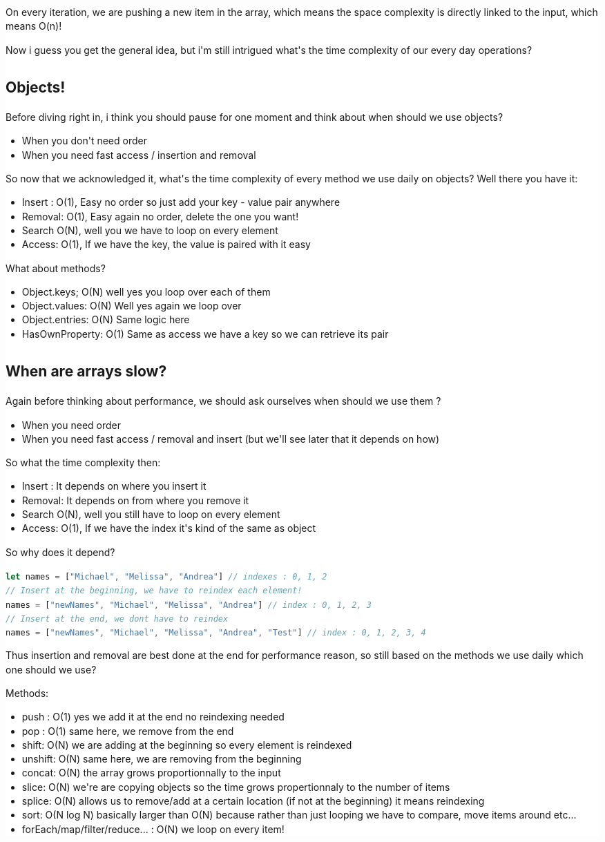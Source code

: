 On every iteration, we are pushing a new item in the array, which means the space complexity is directly linked to the input, which means O(n)! 

Now i guess you get the general idea, but i'm still intrigued what's the time complexity of our every day operations?

## Objects!

Before diving right in, i think you should pause for one moment and think about when should we use objects?
- When you don't need order
- When you need fast access / insertion and removal

So now that we acknowledged it, what's the time complexity of every method we use daily on objects? Well there you have it: 

- Insert : O(1), Easy no order so just add your key - value pair anywhere
- Removal: O(1), Easy again no order, delete the one you want!
- Search O(N), well you we have to loop on every element
- Access: O(1), If we have the key, the value is paired with it easy

What about methods?
- Object.keys; O(N) well yes you loop over each of them
- Object.values: O(N) Well yes again we loop over
- Object.entries: O(N) Same logic here
- HasOwnProperty: O(1) Same as access we have a key so we can retrieve its pair 


## When are arrays slow?

Again before thinking about performance, we should ask ourselves when should we use them ?
- When you need order
- When you need fast access / removal and insert (but we'll see later that it depends on how)

So what the time complexity then:
- Insert : It depends on where you insert it
- Removal: It depends on from where you remove it
- Search O(N), well you still have to loop on every element
- Access: O(1), If we have the index it's kind of the same as object

So why does it depend?
```js
let names = ["Michael", "Melissa", "Andrea"] // indexes : 0, 1, 2
// Insert at the beginning, we have to reindex each element!
names = ["newNames", "Michael", "Melissa", "Andrea"] // index : 0, 1, 2, 3
// Insert at the end, we dont have to reindex
names = ["newNames", "Michael", "Melissa", "Andrea", "Test"] // index : 0, 1, 2, 3, 4
```

Thus insertion and removal are best done at the end for performance reason, so still based on the methods we use daily which one should we use?

Methods: 
- push : O(1) yes we add it at the end no reindexing needed
- pop : O(1) same here, we remove from the end
- shift: O(N) we are adding at the beginning so every element is reindexed
- unshift: O(N) same here, we are removing from the beginning
- concat: O(N) the array grows proportionnally to the input
- slice: O(N) we're are copying objects so the time grows propertionnaly to the number of items
- splice: O(N) allows us to remove/add at a certain location (if not at the beginning) it means reindexing
- sort: O(N log N) basically larger than O(N) because rather than just looping we have to compare, move items around etc...
- forEach/map/filter/reduce... : O(N) we loop on every item!